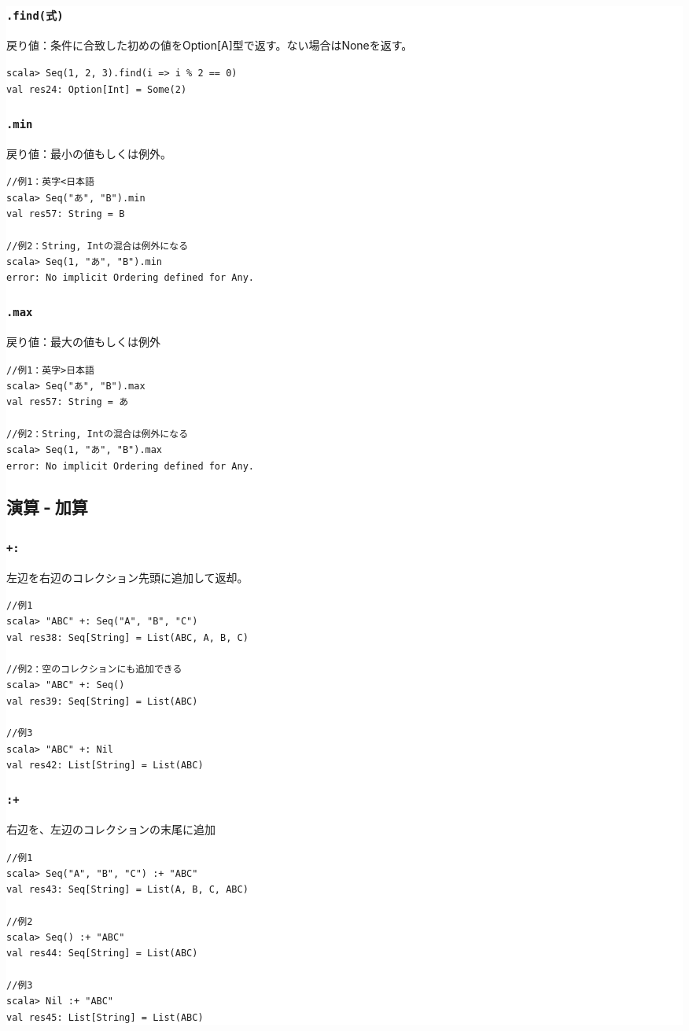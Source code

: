 ### `.find(式)`
戻り値：条件に合致した初めの値をOption[A]型で返す。ない場合はNoneを返す。
```
scala> Seq(1, 2, 3).find(i => i % 2 == 0)
val res24: Option[Int] = Some(2)
```

### `.min`
戻り値：最小の値もしくは例外。　　　　
```
//例1：英字<日本語
scala> Seq("あ", "B").min
val res57: String = B

//例2：String, Intの混合は例外になる
scala> Seq(1, "あ", "B").min
error: No implicit Ordering defined for Any.
```

### `.max`
戻り値：最大の値もしくは例外
```
//例1：英字>日本語
scala> Seq("あ", "B").max
val res57: String = あ

//例2：String, Intの混合は例外になる
scala> Seq(1, "あ", "B").max
error: No implicit Ordering defined for Any.
```

## 演算 - 加算
### `+:`
左辺を右辺のコレクション先頭に追加して返却。　　
```
//例1
scala> "ABC" +: Seq("A", "B", "C")
val res38: Seq[String] = List(ABC, A, B, C)

//例2：空のコレクションにも追加できる
scala> "ABC" +: Seq()
val res39: Seq[String] = List(ABC)

//例3
scala> "ABC" +: Nil
val res42: List[String] = List(ABC)
```

### `:+`
右辺を、左辺のコレクションの末尾に追加
```
//例1
scala> Seq("A", "B", "C") :+ "ABC"
val res43: Seq[String] = List(A, B, C, ABC)

//例2
scala> Seq() :+ "ABC"
val res44: Seq[String] = List(ABC)

//例3
scala> Nil :+ "ABC"
val res45: List[String] = List(ABC)
```